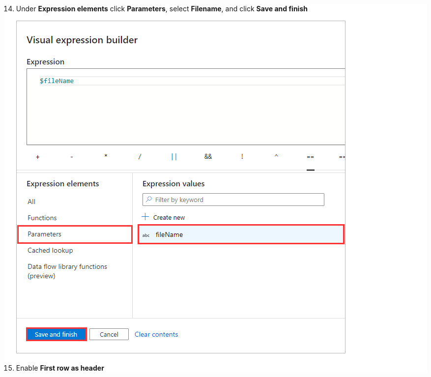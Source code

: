 14. Under **Expression elements** click **Parameters**, select **Filename**, and click **Save and finish**

    ![ALT](../images/module01c/023.png)

15. Enable **First row as header**
